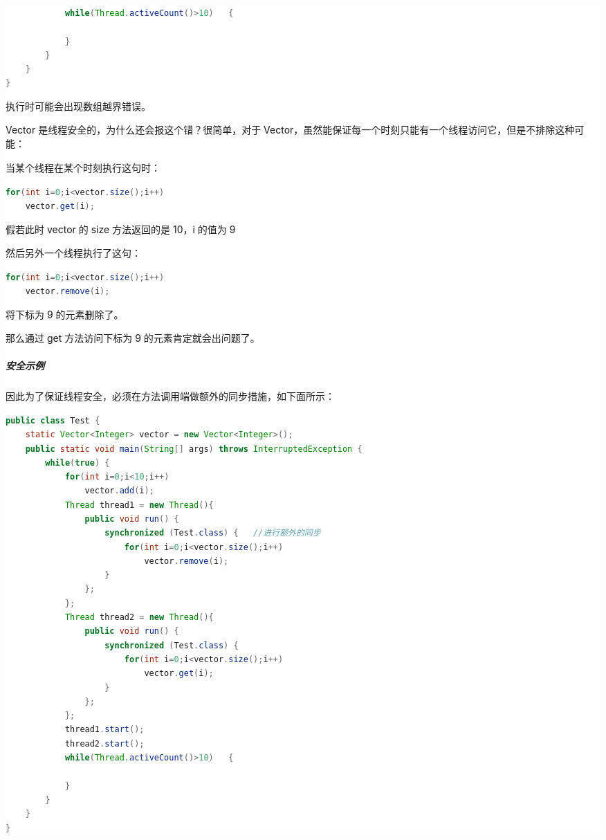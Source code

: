 ```java
            while(Thread.activeCount()>10)   {

            }
        }
    }
}
```

执行时可能会出现数组越界错误。

Vector 是线程安全的，为什么还会报这个错？很简单，对于 Vector，虽然能保证每一个时刻只能有一个线程访问它，但是不排除这种可能：

当某个线程在某个时刻执行这句时：

```java
for(int i=0;i<vector.size();i++)
    vector.get(i);
```

假若此时 vector 的 size 方法返回的是 10，i 的值为 9

然后另外一个线程执行了这句：

```java
for(int i=0;i<vector.size();i++)
    vector.remove(i);
```

将下标为 9 的元素删除了。

那么通过 get 方法访问下标为 9 的元素肯定就会出问题了。

##### 安全示例

因此为了保证线程安全，必须在方法调用端做额外的同步措施，如下面所示：

```java
public class Test {
    static Vector<Integer> vector = new Vector<Integer>();
    public static void main(String[] args) throws InterruptedException {
        while(true) {
            for(int i=0;i<10;i++)
                vector.add(i);
            Thread thread1 = new Thread(){
                public void run() {
                    synchronized (Test.class) {   //进行额外的同步
                        for(int i=0;i<vector.size();i++)
                            vector.remove(i);
                    }
                };
            };
            Thread thread2 = new Thread(){
                public void run() {
                    synchronized (Test.class) {
                        for(int i=0;i<vector.size();i++)
                            vector.get(i);
                    }
                };
            };
            thread1.start();
            thread2.start();
            while(Thread.activeCount()>10)   {

            }
        }
    }
}
```
